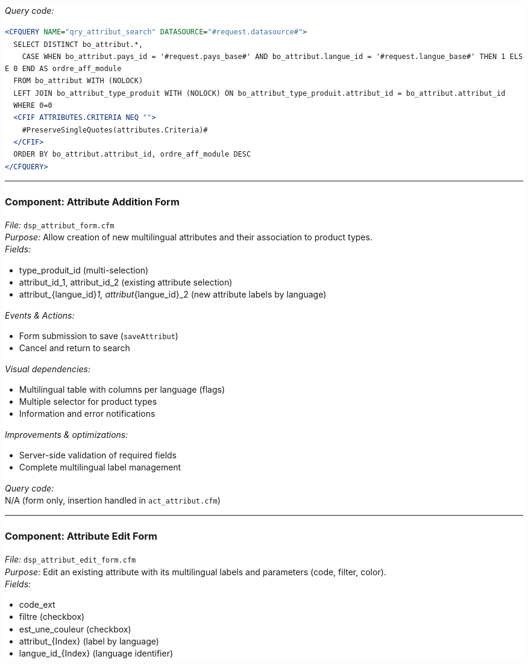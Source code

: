 *Query code:*  
```coldfusion
<CFQUERY NAME="qry_attribut_search" DATASOURCE="#request.datasource#">
  SELECT DISTINCT bo_attribut.*, 
    CASE WHEN bo_attribut.pays_id = '#request.pays_base#' AND bo_attribut.langue_id = '#request.langue_base#' THEN 1 ELSE 0 END AS ordre_aff_module
  FROM bo_attribut WITH (NOLOCK)
  LEFT JOIN bo_attribut_type_produit WITH (NOLOCK) ON bo_attribut_type_produit.attribut_id = bo_attribut.attribut_id
  WHERE 0=0
  <CFIF ATTRIBUTES.CRITERIA NEQ "">
    #PreserveSingleQuotes(attributes.Criteria)#
  </CFIF>
  ORDER BY bo_attribut.attribut_id, ordre_aff_module DESC
</CFQUERY>
```

---

### Component: Attribute Addition Form
*File:* `dsp_attribut_form.cfm`  
*Purpose:* Allow creation of new multilingual attributes and their association to product types.  
*Fields:*  
- type_produit_id (multi-selection)  
- attribut_id_1, attribut_id_2 (existing attribute selection)  
- attribut_{langue_id}_1, attribut_{langue_id}_2 (new attribute labels by language)  

*Events & Actions:*  
- Form submission to save (`saveAttribut`)  
- Cancel and return to search  

*Visual dependencies:*  
- Multilingual table with columns per language (flags)  
- Multiple selector for product types  
- Information and error notifications  

*Improvements & optimizations:*  
- Server-side validation of required fields  
- Complete multilingual label management  

*Query code:*  
N/A (form only, insertion handled in `act_attribut.cfm`)

---

### Component: Attribute Edit Form
*File:* `dsp_attribut_edit_form.cfm`  
*Purpose:* Edit an existing attribute with its multilingual labels and parameters (code, filter, color).  
*Fields:*  
- code_ext  
- filtre (checkbox)  
- est_une_couleur (checkbox)  
- attribut_{Index} (label by language)  
- langue_id_{Index} (language identifier)  
